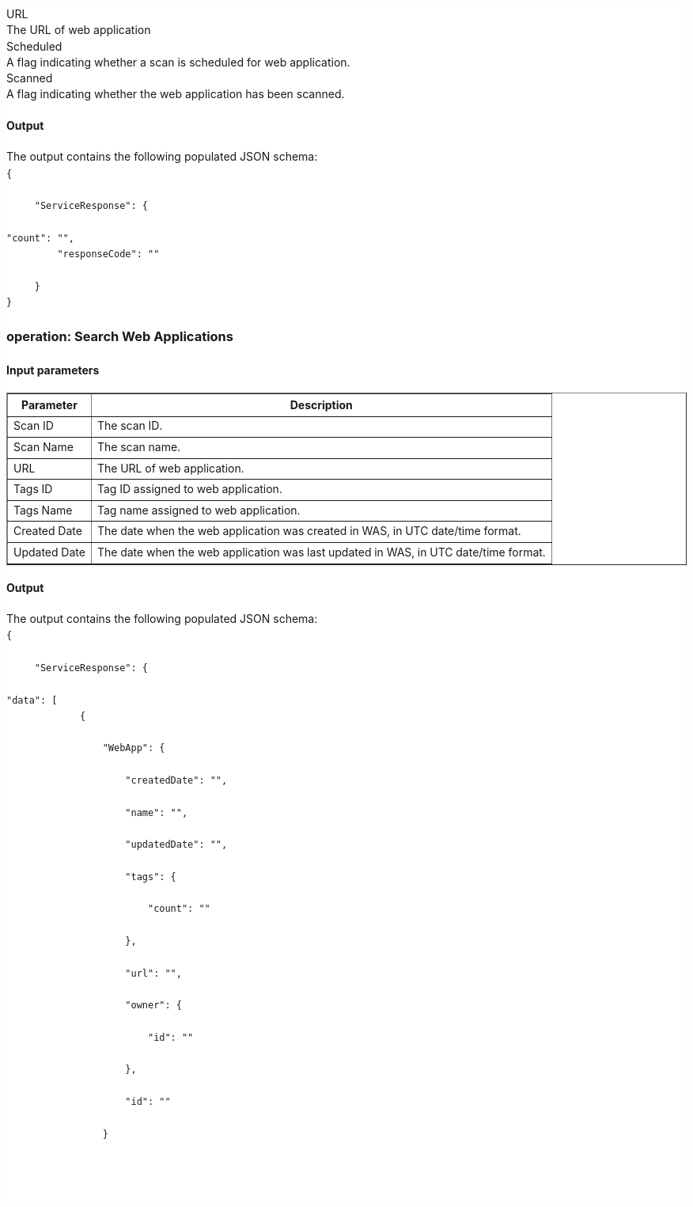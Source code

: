 </td></tr><tr><td>URL<br></td><td>The URL of web application<br>
</td></tr><tr><td>Scheduled<br></td><td> A flag indicating whether a scan is scheduled for web application.<br>
</td></tr><tr><td>Scanned<br></td><td> A flag indicating whether the web application has been scanned.<br>
</td></tr></tbody></table>

#### Output
The output contains the following populated JSON schema:
<code><br>{
</code><code><br>&nbsp;&nbsp;&nbsp;&nbsp;    "ServiceResponse": {
</code><code><br>&nbsp;&nbsp;&nbsp;&nbsp;&nbsp;&nbsp;&nbsp;&nbsp;        "count": "",
</code><code><br>&nbsp;&nbsp;&nbsp;&nbsp;&nbsp;&nbsp;&nbsp;&nbsp;        "responseCode": ""
</code><code><br>&nbsp;&nbsp;&nbsp;&nbsp;    }
</code><code><br>}</code>
### operation: Search Web Applications
#### Input parameters
<table border=1><thead><tr><th>Parameter<br></th><th>Description<br></th></tr></thead><tbody><tr><td>Scan ID<br></td><td>The scan ID.<br>
</td></tr><tr><td>Scan Name<br></td><td>The scan name.<br>
</td></tr><tr><td>URL<br></td><td>The URL of web application.<br>
</td></tr><tr><td>Tags ID<br></td><td>Tag ID assigned to web application.<br>
</td></tr><tr><td>Tags Name<br></td><td>Tag name assigned to web application.<br>
</td></tr><tr><td>Created Date<br></td><td>The date when the web application was created in WAS, in UTC date/time format.<br>
</td></tr><tr><td>Updated Date<br></td><td>The date when the web application was last updated in WAS, in UTC date/time format.<br>
</td></tr></tbody></table>

#### Output
The output contains the following populated JSON schema:
<code><br>{
</code><code><br>&nbsp;&nbsp;&nbsp;&nbsp;    "ServiceResponse": {
</code><code><br>&nbsp;&nbsp;&nbsp;&nbsp;&nbsp;&nbsp;&nbsp;&nbsp;        "data": [
</code><code><br>&nbsp;&nbsp;&nbsp;&nbsp;&nbsp;&nbsp;&nbsp;&nbsp;&nbsp;&nbsp;&nbsp;&nbsp;            {
</code><code><br>&nbsp;&nbsp;&nbsp;&nbsp;&nbsp;&nbsp;&nbsp;&nbsp;&nbsp;&nbsp;&nbsp;&nbsp;&nbsp;&nbsp;&nbsp;&nbsp;                "WebApp": {
</code><code><br>&nbsp;&nbsp;&nbsp;&nbsp;&nbsp;&nbsp;&nbsp;&nbsp;&nbsp;&nbsp;&nbsp;&nbsp;&nbsp;&nbsp;&nbsp;&nbsp;&nbsp;&nbsp;&nbsp;&nbsp;                    "createdDate": "",
</code><code><br>&nbsp;&nbsp;&nbsp;&nbsp;&nbsp;&nbsp;&nbsp;&nbsp;&nbsp;&nbsp;&nbsp;&nbsp;&nbsp;&nbsp;&nbsp;&nbsp;&nbsp;&nbsp;&nbsp;&nbsp;                    "name": "",
</code><code><br>&nbsp;&nbsp;&nbsp;&nbsp;&nbsp;&nbsp;&nbsp;&nbsp;&nbsp;&nbsp;&nbsp;&nbsp;&nbsp;&nbsp;&nbsp;&nbsp;&nbsp;&nbsp;&nbsp;&nbsp;                    "updatedDate": "",
</code><code><br>&nbsp;&nbsp;&nbsp;&nbsp;&nbsp;&nbsp;&nbsp;&nbsp;&nbsp;&nbsp;&nbsp;&nbsp;&nbsp;&nbsp;&nbsp;&nbsp;&nbsp;&nbsp;&nbsp;&nbsp;                    "tags": {
</code><code><br>&nbsp;&nbsp;&nbsp;&nbsp;&nbsp;&nbsp;&nbsp;&nbsp;&nbsp;&nbsp;&nbsp;&nbsp;&nbsp;&nbsp;&nbsp;&nbsp;&nbsp;&nbsp;&nbsp;&nbsp;&nbsp;&nbsp;&nbsp;&nbsp;                        "count": ""
</code><code><br>&nbsp;&nbsp;&nbsp;&nbsp;&nbsp;&nbsp;&nbsp;&nbsp;&nbsp;&nbsp;&nbsp;&nbsp;&nbsp;&nbsp;&nbsp;&nbsp;&nbsp;&nbsp;&nbsp;&nbsp;                    },
</code><code><br>&nbsp;&nbsp;&nbsp;&nbsp;&nbsp;&nbsp;&nbsp;&nbsp;&nbsp;&nbsp;&nbsp;&nbsp;&nbsp;&nbsp;&nbsp;&nbsp;&nbsp;&nbsp;&nbsp;&nbsp;                    "url": "",
</code><code><br>&nbsp;&nbsp;&nbsp;&nbsp;&nbsp;&nbsp;&nbsp;&nbsp;&nbsp;&nbsp;&nbsp;&nbsp;&nbsp;&nbsp;&nbsp;&nbsp;&nbsp;&nbsp;&nbsp;&nbsp;                    "owner": {
</code><code><br>&nbsp;&nbsp;&nbsp;&nbsp;&nbsp;&nbsp;&nbsp;&nbsp;&nbsp;&nbsp;&nbsp;&nbsp;&nbsp;&nbsp;&nbsp;&nbsp;&nbsp;&nbsp;&nbsp;&nbsp;&nbsp;&nbsp;&nbsp;&nbsp;                        "id": ""
</code><code><br>&nbsp;&nbsp;&nbsp;&nbsp;&nbsp;&nbsp;&nbsp;&nbsp;&nbsp;&nbsp;&nbsp;&nbsp;&nbsp;&nbsp;&nbsp;&nbsp;&nbsp;&nbsp;&nbsp;&nbsp;                    },
</code><code><br>&nbsp;&nbsp;&nbsp;&nbsp;&nbsp;&nbsp;&nbsp;&nbsp;&nbsp;&nbsp;&nbsp;&nbsp;&nbsp;&nbsp;&nbsp;&nbsp;&nbsp;&nbsp;&nbsp;&nbsp;                    "id": ""
</code><code><br>&nbsp;&nbsp;&nbsp;&nbsp;&nbsp;&nbsp;&nbsp;&nbsp;&nbsp;&nbsp;&nbsp;&nbsp;&nbsp;&nbsp;&nbsp;&nbsp;                }